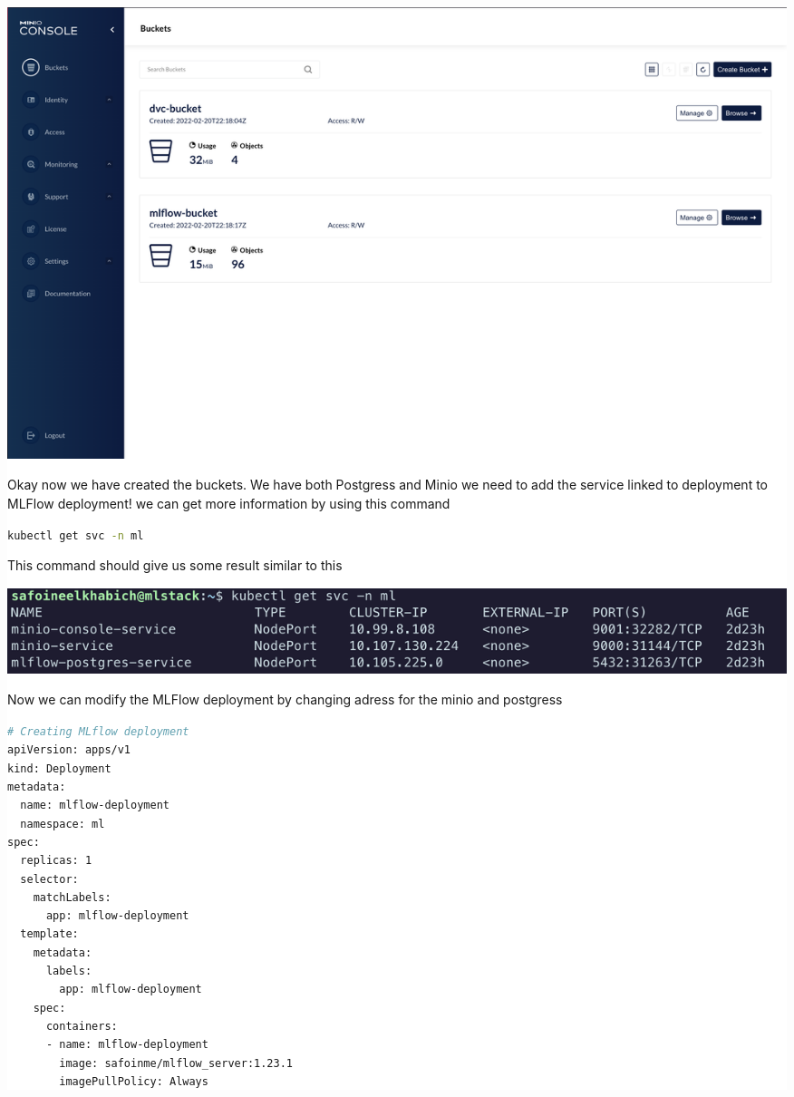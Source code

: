![Untitled](images/Untitled%202.png)

Okay now we have created the buckets. We have both Postgress and Minio we need to add the service linked to deployment to MLFlow deployment!  we can get more information by using this command 

```bash
kubectl get svc -n ml
```

This command should give us some result similar to this 

![Untitled](images/Untitled%203.png)

Now we can modify the MLFlow deployment by changing adress for the minio and postgress

```bash
# Creating MLflow deployment
apiVersion: apps/v1
kind: Deployment
metadata:
  name: mlflow-deployment
  namespace: ml
spec:
  replicas: 1
  selector:
    matchLabels:
      app: mlflow-deployment
  template:
    metadata:
      labels:
        app: mlflow-deployment
    spec:
      containers:
      - name: mlflow-deployment
        image: safoinme/mlflow_server:1.23.1
        imagePullPolicy: Always
```